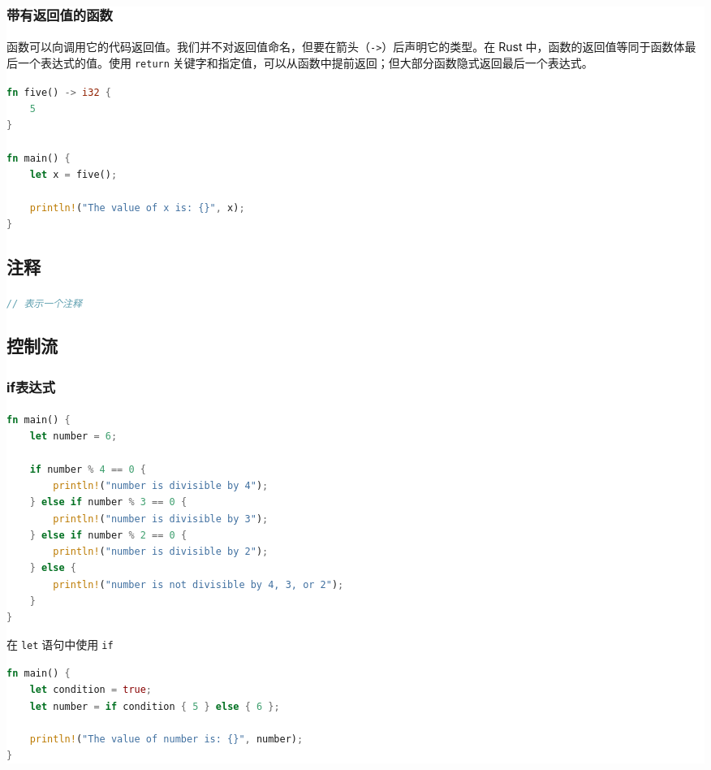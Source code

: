 ### 带有返回值的函数

函数可以向调用它的代码返回值。我们并不对返回值命名，但要在箭头（`->`）后声明它的类型。在 Rust 中，函数的返回值等同于函数体最后一个表达式的值。使用 `return` 关键字和指定值，可以从函数中提前返回；但大部分函数隐式返回最后一个表达式。

```rust
fn five() -> i32 {
    5
}

fn main() {
    let x = five();

    println!("The value of x is: {}", x);
}
```

## 注释

```rust
// 表示一个注释
```

## 控制流

### if表达式

```rust
fn main() {
    let number = 6;

    if number % 4 == 0 {
        println!("number is divisible by 4");
    } else if number % 3 == 0 {
        println!("number is divisible by 3");
    } else if number % 2 == 0 {
        println!("number is divisible by 2");
    } else {
        println!("number is not divisible by 4, 3, or 2");
    }
}
```

在 `let` 语句中使用 `if`

```rust
fn main() {
    let condition = true;
    let number = if condition { 5 } else { 6 };

    println!("The value of number is: {}", number);
}
```
